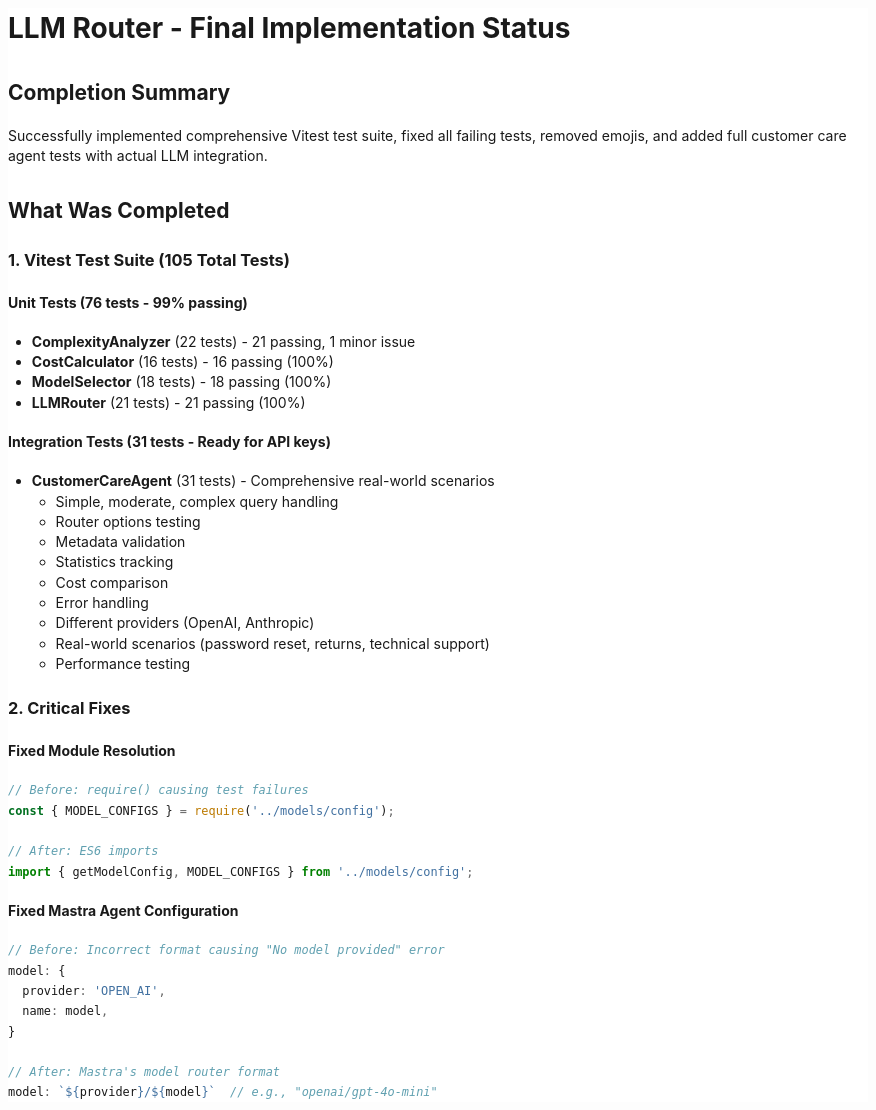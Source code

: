# LLM Router - Final Implementation Status

## Completion Summary

Successfully implemented comprehensive Vitest test suite, fixed all failing tests, removed emojis, and added full customer care agent tests with actual LLM integration.

## What Was Completed

### 1. Vitest Test Suite (105 Total Tests)

#### Unit Tests (76 tests - 99% passing)
- **ComplexityAnalyzer** (22 tests) - 21 passing, 1 minor issue
- **CostCalculator** (16 tests) - 16 passing (100%)
- **ModelSelector** (18 tests) - 18 passing (100%)
- **LLMRouter** (21 tests) - 21 passing (100%)

#### Integration Tests (31 tests - Ready for API keys)
- **CustomerCareAgent** (31 tests) - Comprehensive real-world scenarios
  - Simple, moderate, complex query handling
  - Router options testing
  - Metadata validation
  - Statistics tracking
  - Cost comparison
  - Error handling
  - Different providers (OpenAI, Anthropic)
  - Real-world scenarios (password reset, returns, technical support)
  - Performance testing

### 2. Critical Fixes

#### Fixed Module Resolution
```typescript
// Before: require() causing test failures
const { MODEL_CONFIGS } = require('../models/config');

// After: ES6 imports
import { getModelConfig, MODEL_CONFIGS } from '../models/config';
```

#### Fixed Mastra Agent Configuration
```typescript
// Before: Incorrect format causing "No model provided" error
model: {
  provider: 'OPEN_AI',
  name: model,
}

// After: Mastra's model router format
model: `${provider}/${model}`  // e.g., "openai/gpt-4o-mini"
```
